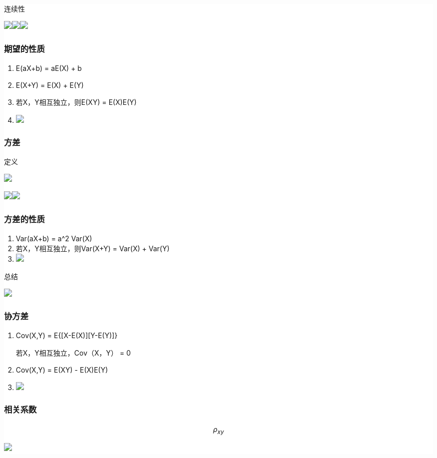 连续性

![](https://keyon-photo-1256901694.cos.ap-beijing.myqcloud.com/markdown/20190709155056.png)![](https://keyon-photo-1256901694.cos.ap-beijing.myqcloud.com/markdown/20191219200913.png)![](https://keyon-photo-1256901694.cos.ap-beijing.myqcloud.com/markdown/20191219200928.png)



### 期望的性质

1. E(aX+b) = aE(X) + b

2. E(X+Y) = E(X) + E(Y)

3. 若X，Y相互独立，则E(XY) = E(X)E(Y)

4. ![](https://keyon-photo-1256901694.cos.ap-beijing.myqcloud.com/markdown/20190709160737.png)

   



### 方差

定义

![](https://keyon-photo-1256901694.cos.ap-beijing.myqcloud.com/markdown/20191219200946.png)

![](https://keyon-photo-1256901694.cos.ap-beijing.myqcloud.com/markdown/20191219201008.png)![](https://keyon-photo-1256901694.cos.ap-beijing.myqcloud.com/markdown/20191219201021.png)

### 方差的性质

1. Var(aX+b) = a^2 Var(X)
2. 若X，Y相互独立，则Var(X+Y) = Var(X) + Var(Y)
3. ![](https://keyon-photo-1256901694.cos.ap-beijing.myqcloud.com/markdown/20190709161518.png)

总结

![](https://keyon-photo-1256901694.cos.ap-beijing.myqcloud.com/markdown/20190709161726.png)



### 协方差

1. Cov(X,Y) = E{[X-E(X)\][Y-E(Y)]}

   若X，Y相互独立，Cov（X，Y） = 0

2. Cov(X,Y) = E(XY) - E(X)E(Y)

3. ![](https://keyon-photo-1256901694.cos.ap-beijing.myqcloud.com/markdown/20190710152341.png)



### 相关系数

$$
ρ_{xy}
$$

![](https://keyon-photo-1256901694.cos.ap-beijing.myqcloud.com/markdown/20190710152528.png)

